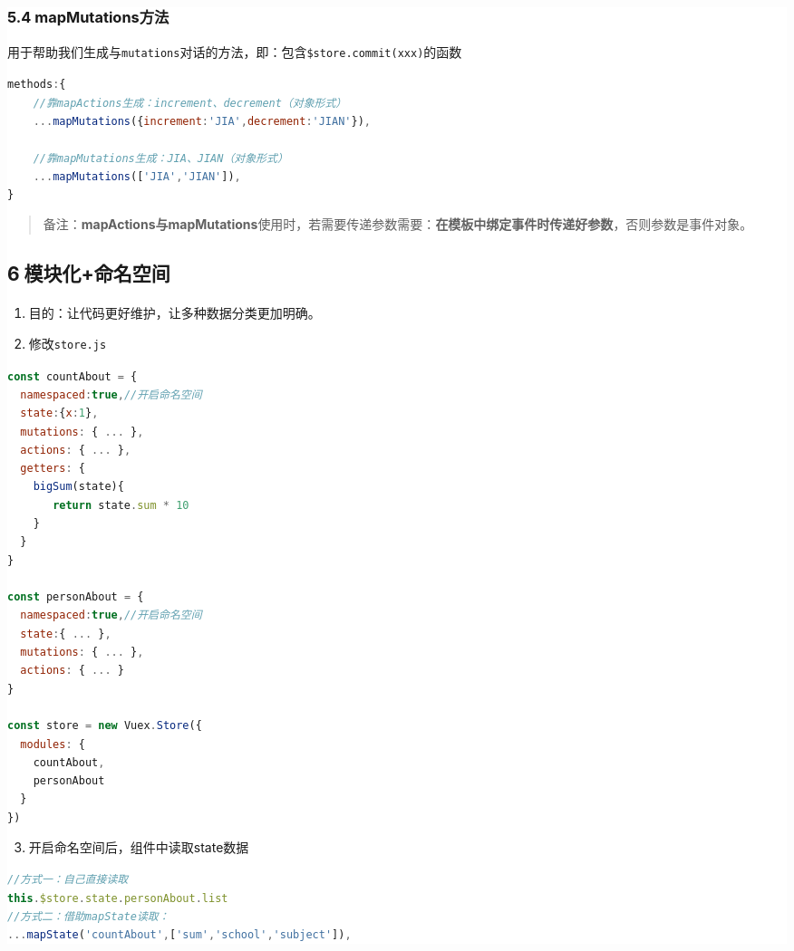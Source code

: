### 5.4 mapMutations方法

用于帮助我们生成与`mutations`对话的方法，即：包含`$store.commit(xxx)`的函数

```js
methods:{
    //靠mapActions生成：increment、decrement（对象形式）
    ...mapMutations({increment:'JIA',decrement:'JIAN'}),
    
    //靠mapMutations生成：JIA、JIAN（对象形式）
    ...mapMutations(['JIA','JIAN']),
}
```

> 备注：**mapActions与mapMutations**使用时，若需要传递参数需要：**在模板中绑定事件时传递好参数**，否则参数是事件对象。

## 6 模块化+命名空间

1. 目的：让代码更好维护，让多种数据分类更加明确。

2. 修改`store.js`

```js
const countAbout = {
  namespaced:true,//开启命名空间
  state:{x:1},
  mutations: { ... },
  actions: { ... },
  getters: {
    bigSum(state){
       return state.sum * 10
    }
  }
}

const personAbout = {
  namespaced:true,//开启命名空间
  state:{ ... },
  mutations: { ... },
  actions: { ... }
}

const store = new Vuex.Store({
  modules: {
    countAbout,
    personAbout
  }
})
```

3. 开启命名空间后，组件中读取state数据

```js
//方式一：自己直接读取
this.$store.state.personAbout.list
//方式二：借助mapState读取：
...mapState('countAbout',['sum','school','subject']),
```
